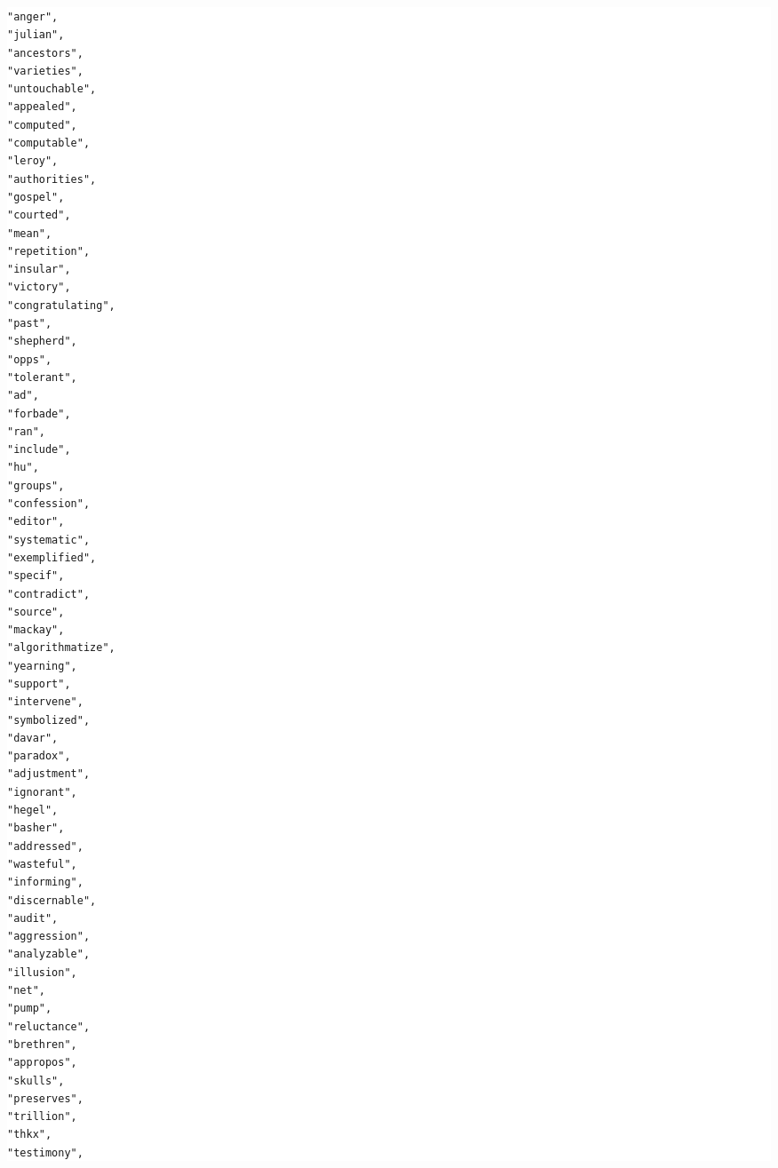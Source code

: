    "anger",
    "julian",
    "ancestors",
    "varieties",
    "untouchable",
    "appealed",
    "computed",
    "computable",
    "leroy",
    "authorities",
    "gospel",
    "courted",
    "mean",
    "repetition",
    "insular",
    "victory",
    "congratulating",
    "past",
    "shepherd",
    "opps",
    "tolerant",
    "ad",
    "forbade",
    "ran",
    "include",
    "hu",
    "groups",
    "confession",
    "editor",
    "systematic",
    "exemplified",
    "specif",
    "contradict",
    "source",
    "mackay",
    "algorithmatize",
    "yearning",
    "support",
    "intervene",
    "symbolized",
    "davar",
    "paradox",
    "adjustment",
    "ignorant",
    "hegel",
    "basher",
    "addressed",
    "wasteful",
    "informing",
    "discernable",
    "audit",
    "aggression",
    "analyzable",
    "illusion",
    "net",
    "pump",
    "reluctance",
    "brethren",
    "appropos",
    "skulls",
    "preserves",
    "trillion",
    "thkx",
    "testimony",
